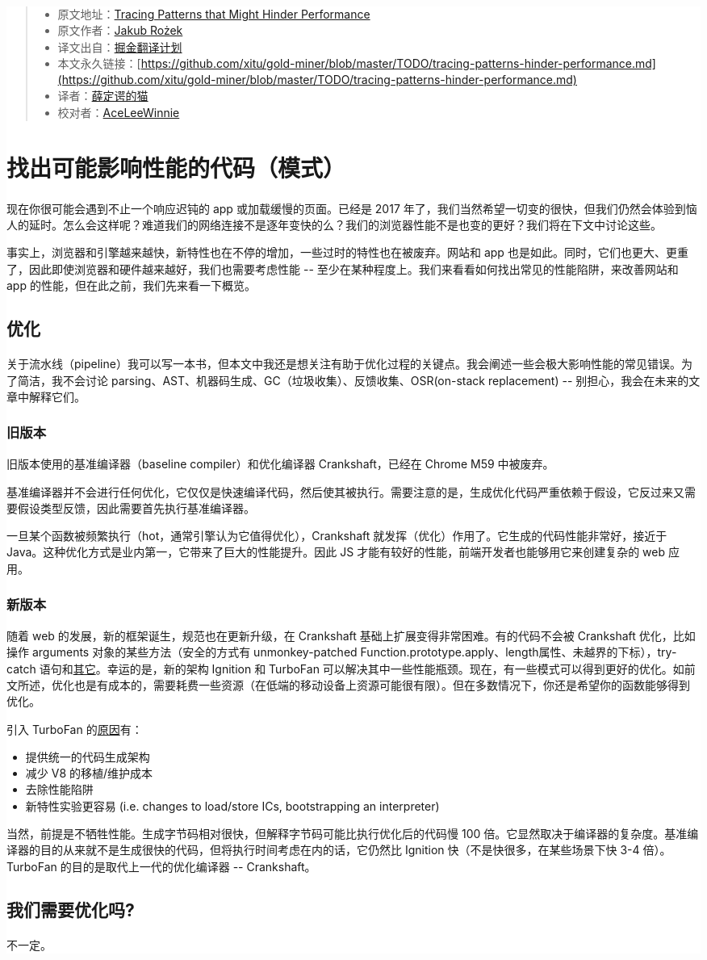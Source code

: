 
> * 原文地址：[Tracing Patterns that Might Hinder Performance](https://www.netguru.co/blog/tracing-patterns-hinder-performance)
> * 原文作者：[Jakub Rożek](https://www.netguru.co/blog/tracing-patterns-hinder-performance)
> * 译文出自：[掘金翻译计划](https://github.com/xitu/gold-miner)
> * 本文永久链接：[https://github.com/xitu/gold-miner/blob/master/TODO/tracing-patterns-hinder-performance.md](https://github.com/xitu/gold-miner/blob/master/TODO/tracing-patterns-hinder-performance.md)
> * 译者：[薛定谔的猫](https://github.com/Aladdin-ADD/)
> * 校对者：[AceLeeWinnie](https://github.com/AceLeeWinnie)

# 找出可能影响性能的代码（模式）

现在你很可能会遇到不止一个响应迟钝的 app 或加载缓慢的页面。已经是 2017 年了，我们当然希望一切变的很快，但我们仍然会体验到恼人的延时。怎么会这样呢？难道我们的网络连接不是逐年变快的么？我们的浏览器性能不是也变的更好？我们将在下文中讨论这些。

事实上，浏览器和引擎越来越快，新特性也在不停的增加，一些过时的特性也在被废弃。网站和 app 也是如此。同时，它们也更大、更重了，因此即使浏览器和硬件越来越好，我们也需要考虑性能 -- 至少在某种程度上。我们来看看如何找出常见的性能陷阱，来改善网站和 app 的性能，但在此之前，我们先来看一下概览。

## 优化

关于流水线（pipeline）我可以写一本书，但本文中我还是想关注有助于优化过程的关键点。我会阐述一些会极大影响性能的常见错误。为了简洁，我不会讨论 parsing、AST、机器码生成、GC（垃圾收集）、反馈收集、OSR(on-stack replacement) -- 别担心，我会在未来的文章中解释它们。

### 旧版本

旧版本使用的基准编译器（baseline compiler）和优化编译器 Crankshaft，已经在 Chrome M59 中被废弃。

基准编译器并不会进行任何优化，它仅仅是快速编译代码，然后使其被执行。需要注意的是，生成优化代码严重依赖于假设，它反过来又需要假设类型反馈，因此需要首先执行基准编译器。

一旦某个函数被频繁执行（hot，通常引擎认为它值得优化），Crankshaft 就发挥（优化）作用了。它生成的代码性能非常好，接近于 Java。这种优化方式是业内第一，它带来了巨大的性能提升。因此 JS 才能有较好的性能，前端开发者也能够用它来创建复杂的 web 应用。

### 新版本

随着 web 的发展，新的框架诞生，规范也在更新升级，在 Crankshaft 基础上扩展变得非常困难。有的代码不会被 Crankshaft 优化，比如操作 arguments 对象的某些方法（安全的方式有 unmonkey-patched Function.prototype.apply、length属性、未越界的下标），try-catch 语句和[其它](https://github.com/petkaantonov/bluebird/wiki/Optimization-killers)。幸运的是，新的架构 Ignition 和 TurboFan 可以解决其中一些性能瓶颈。现在，有一些模式可以得到更好的优化。如前文所述，优化也是有成本的，需要耗费一些资源（在低端的移动设备上资源可能很有限）。但在多数情况下，你还是希望你的函数能够得到优化。

引入 TurboFan 的[原因](https://docs.google.com/presentation/d/1H1lLsbclvzyOF3IUR05ZUaZcqDxo7_-8f4yJoxdMooU/edit#slide=id.g18ceb14721_0_39)有：

- 提供统一的代码生成架构
- 减少 V8 的移植/维护成本
- 去除性能陷阱
- 新特性实验更容易 (i.e. changes to load/store ICs, bootstrapping an interpreter)

当然，前提是不牺牲性能。生成字节码相对很快，但解释字节码可能比执行优化后的代码慢 100 倍。它显然取决于编译器的复杂度。基准编译器的目的从来就不是生成很快的代码，但将执行时间考虑在内的话，它仍然比 Ignition 快（不是快很多，在某些场景下快 3-4 倍）。TurboFan 的目的是取代上一代的优化编译器 -- Crankshaft。

## 我们需要优化吗?

不一定。
